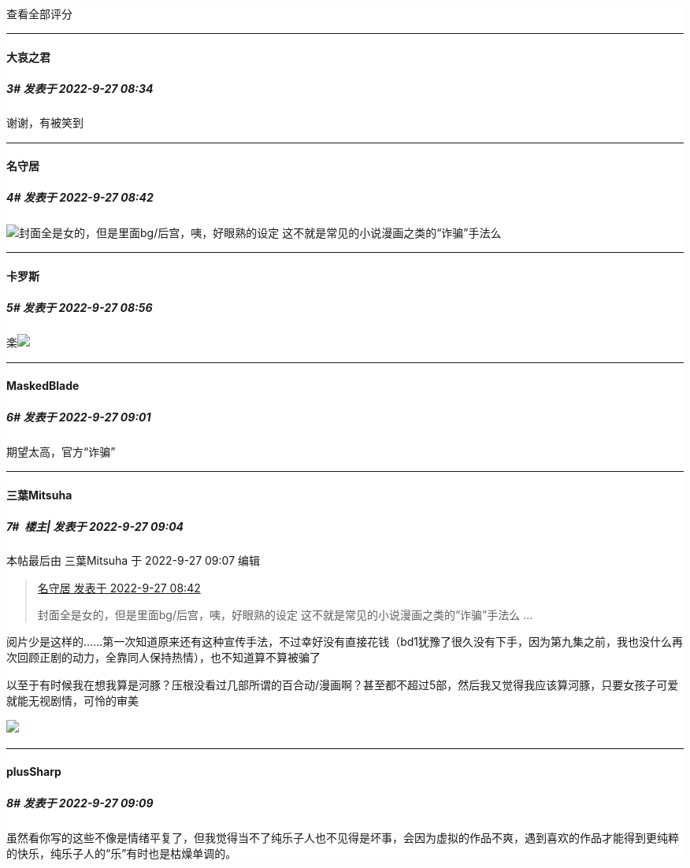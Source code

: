 查看全部评分

*****

####  大哀之君  
##### 3#       发表于 2022-9-27 08:34

谢谢，有被笑到

*****

####  名守居  
##### 4#       发表于 2022-9-27 08:42

<img src="https://static.saraba1st.com/image/smiley/face2017/067.png" referrerpolicy="no-referrer">封面全是女的，但是里面bg/后宫，咦，好眼熟的设定
这不就是常见的小说漫画之类的“诈骗”手法么

*****

####  卡罗斯  
##### 5#       发表于 2022-9-27 08:56

楽<img src="https://static.saraba1st.com/image/smiley/face2017/037.png" referrerpolicy="no-referrer">

*****

####  MaskedBlade  
##### 6#       发表于 2022-9-27 09:01

期望太高，官方“诈骗”

*****

####  三葉Mitsuha  
##### 7#         楼主| 发表于 2022-9-27 09:04

 本帖最后由 三葉Mitsuha 于 2022-9-27 09:07 编辑 
<blockquote><a href="httphttps://bbs.saraba1st.com/2b/forum.php?mod=redirect&amp;goto=findpost&amp;pid=57665922&amp;ptid=2096866" target="_blank">名守居 发表于 2022-9-27 08:42</a>

 封面全是女的，但是里面bg/后宫，咦，好眼熟的设定 这不就是常见的小说漫画之类的“诈骗”手法么 ...</blockquote>
阅片少是这样的……第一次知道原来还有这种宣传手法，不过幸好没有直接花钱（bd1犹豫了很久没有下手，因为第九集之前，我也没什么再次回顾正剧的动力，全靠同人保持热情），也不知道算不算被骗了

以至于有时候我在想我算是河豚？压根没看过几部所谓的百合动/漫画啊？甚至都不超过5部，然后我又觉得我应该算河豚，只要女孩子可爱就能无视剧情，可怜的审美

<img src="https://static.saraba1st.com/image/smiley/carton2017/117.png" referrerpolicy="no-referrer">

*****

####  plusSharp  
##### 8#       发表于 2022-9-27 09:09

虽然看你写的这些不像是情绪平复了，但我觉得当不了纯乐子人也不见得是坏事，会因为虚拟的作品不爽，遇到喜欢的作品才能得到更纯粹的快乐，纯乐子人的“乐”有时也是枯燥单调的。
